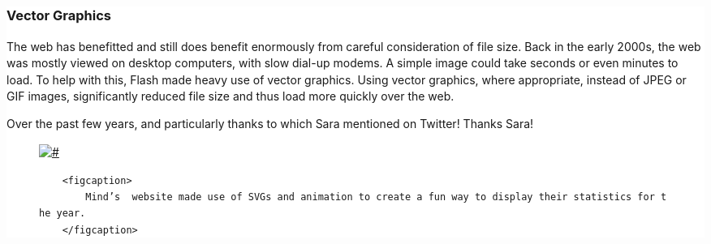 <figure class="video-container"><iframe data-src="https://player.vimeo.com/video/256060641" width="600" height="480" frameborder="0" webkitallowfullscreen mozallowfullscreen allowfullscreen></iframe></figure>

<h3 id="vector-graphics">Vector Graphics</h3>

<p>The web has benefitted and still does benefit enormously from careful consideration of file size. Back in the early 2000s, the web was mostly viewed on desktop computers, with slow dial-up modems. A simple image could take seconds or even minutes to load. To help with this, Flash made heavy use of vector graphics. Using vector graphics, where appropriate, instead of JPEG or GIF images, significantly reduced file size and thus load more quickly over the web.</p>

<p>Over the past few years, and particularly thanks to  which Sara mentioned on Twitter!  Thanks Sara!</p>











<figure >
	<a href="https://cloud.netlifyusercontent.com/assets/344dbf88-fdf9-42bb-adb4-46f01eedd629/23231d77-51dc-4ee0-8b64-db012ef0cb3c/mind-annual-report-2012-2013.png">
		<img
			srcset="https://res.cloudinary.com/indysigner/image/fetch/f_auto,q_auto/w_400/https://cloud.netlifyusercontent.com/assets/344dbf88-fdf9-42bb-adb4-46f01eedd629/23231d77-51dc-4ee0-8b64-db012ef0cb3c/mind-annual-report-2012-2013.png 400w,
			        https://res.cloudinary.com/indysigner/image/fetch/f_auto,q_auto/w_800/https://cloud.netlifyusercontent.com/assets/344dbf88-fdf9-42bb-adb4-46f01eedd629/23231d77-51dc-4ee0-8b64-db012ef0cb3c/mind-annual-report-2012-2013.png 800w,
			        https://res.cloudinary.com/indysigner/image/fetch/f_auto,q_auto/w_1200/https://cloud.netlifyusercontent.com/assets/344dbf88-fdf9-42bb-adb4-46f01eedd629/23231d77-51dc-4ee0-8b64-db012ef0cb3c/mind-annual-report-2012-2013.png 1200w,
			        https://res.cloudinary.com/indysigner/image/fetch/f_auto,q_auto/w_1600/https://cloud.netlifyusercontent.com/assets/344dbf88-fdf9-42bb-adb4-46f01eedd629/23231d77-51dc-4ee0-8b64-db012ef0cb3c/mind-annual-report-2012-2013.png 1600w,
			        https://res.cloudinary.com/indysigner/image/fetch/f_auto,q_auto/w_2000/https://cloud.netlifyusercontent.com/assets/344dbf88-fdf9-42bb-adb4-46f01eedd629/23231d77-51dc-4ee0-8b64-db012ef0cb3c/mind-annual-report-2012-2013.png 2000w"
			src="https://res.cloudinary.com/indysigner/image/fetch/f_auto,q_auto/w_400/https://cloud.netlifyusercontent.com/assets/344dbf88-fdf9-42bb-adb4-46f01eedd629/23231d77-51dc-4ee0-8b64-db012ef0cb3c/mind-annual-report-2012-2013.png"
			sizes="100vw"
			alt="#"
		/>
	</a>

	
		<figcaption>
			Mind’s  website made use of SVGs and animation to create a fun way to display their statistics for the year.
		</figcaption>
	